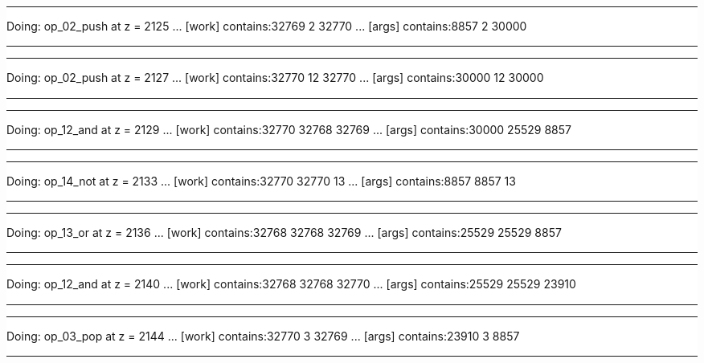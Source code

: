  
 
---
 
Doing: op_02_push at z = 2125
... [work] contains:32769 2 32770
... [args] contains:8857 2 30000
 
---
 
 
---
 
Doing: op_02_push at z = 2127
... [work] contains:32770 12 32770
... [args] contains:30000 12 30000
 
---
 
 
---
 
Doing: op_12_and at z = 2129
... [work] contains:32770 32768 32769
... [args] contains:30000 25529 8857
 
---
 
 
---
 
Doing: op_14_not at z = 2133
... [work] contains:32770 32770 13
... [args] contains:8857 8857 13
 
---
 
 
---
 
Doing: op_13_or at z = 2136
... [work] contains:32768 32768 32769
... [args] contains:25529 25529 8857
 
---
 
 
---
 
Doing: op_12_and at z = 2140
... [work] contains:32768 32768 32770
... [args] contains:25529 25529 23910
 
---
 
 
---
 
Doing: op_03_pop at z = 2144
... [work] contains:32770 3 32769
... [args] contains:23910 3 8857
 
---